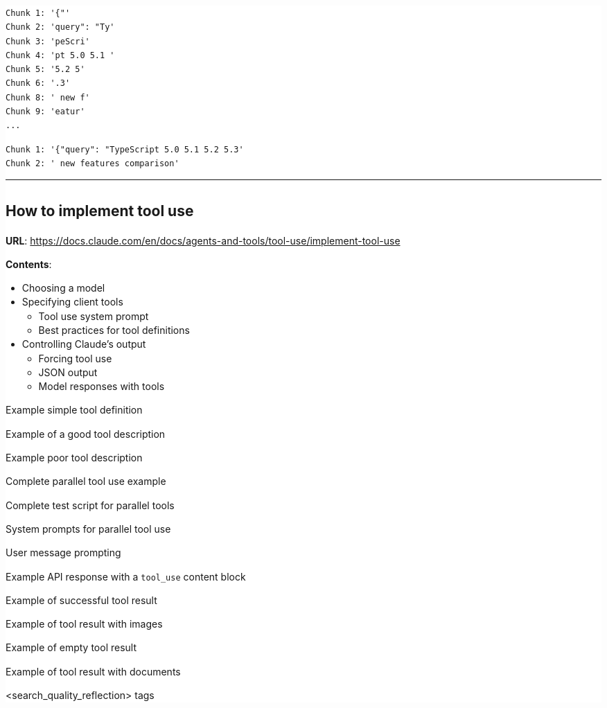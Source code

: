 ```text
Chunk 1: '{"'
Chunk 2: 'query": "Ty'
Chunk 3: 'peScri'
Chunk 4: 'pt 5.0 5.1 '
Chunk 5: '5.2 5'
Chunk 6: '.3'
Chunk 8: ' new f'
Chunk 9: 'eatur'
...
```

```text
Chunk 1: '{"query": "TypeScript 5.0 5.1 5.2 5.3'
Chunk 2: ' new features comparison'
```

---

## How to implement tool use

**URL**: https://docs.claude.com/en/docs/agents-and-tools/tool-use/implement-tool-use

**Contents**:
- ​Choosing a model
- ​Specifying client tools
  - ​Tool use system prompt
  - ​Best practices for tool definitions
- ​Controlling Claude’s output
  - ​Forcing tool use
  - ​JSON output
  - ​Model responses with tools

Example simple tool definition

Example of a good tool description

Example poor tool description

Complete parallel tool use example

Complete test script for parallel tools

System prompts for parallel tool use

User message prompting

Example API response with a `tool_use` content block

Example of successful tool result

Example of tool result with images

Example of empty tool result

Example of tool result with documents

<search_quality_reflection> tags
